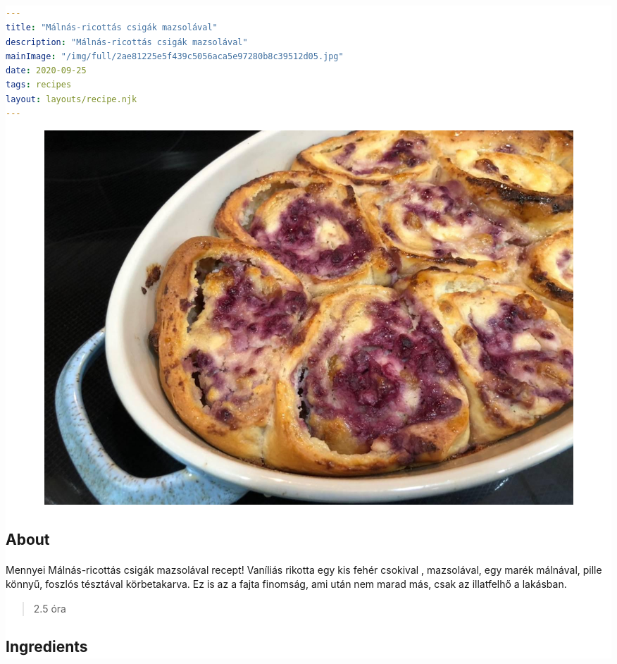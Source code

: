 ```yaml
---
title: "Málnás-ricottás csigák mazsolával"
description: "Málnás-ricottás csigák mazsolával"
mainImage: "/img/full/2ae81225e5f439c5056aca5e97280b8c39512d05.jpg"
date: 2020-09-25
tags: recipes
layout: layouts/recipe.njk
---
```

                            
<p align="center"><a href="https://cookpad.com/hu/receptek/13715555-malnas-ricottas-csigak-mazsolaval" rel="Recipe source page"><img width="751" height="532" src="/img/full/2ae81225e5f439c5056aca5e97280b8c39512d05.jpg"/></a></p>

## About
Mennyei Málnás-ricottás csigák mazsolával recept! Vaníliás rikotta egy kis fehér csokival , mazsolával, egy marék málnával, pille könnyű, foszlós tésztával körbetakarva. Ez is az a fajta finomság, ami után nem marad más, csak az illatfelhő a lakásban.

> 2.5 óra 

## Ingredients
